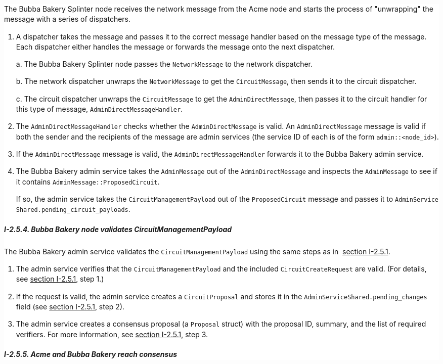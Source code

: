 The Bubba Bakery Splinter node receives the network message from the Acme node
and starts the process of "unwrapping" the message with a series of dispatchers.

1. A dispatcher takes the message and passes it to the correct message handler
   based on the message type of the message. Each dispatcher either handles the
   message or forwards the message onto the next dispatcher.

    a. The Bubba Bakery Splinter node passes the `​NetworkMessage​` to the network
       dispatcher.

    b. The network dispatcher unwraps the `​NetworkMessage​` to get the
       `CircuitMessage​`, then sends it to the circuit dispatcher.

    c. The circuit dispatcher unwraps the `​CircuitMessage​` to get the
       `AdminDirectMessage​`, then passes it to the circuit handler for this type
       of message, `​AdminDirectMessageHandler​`.

2. The `​AdminDirectMessageHandler​` checks whether the `​AdminDirectMessage​` is
   valid. An `​AdminDirectMessage​` message is valid if both the sender and the
   recipients of the message are admin services (the service ID of each is of
   the form `​admin::<node_id>`​).

3. If the `​AdminDirectMessage​` message is valid, the `A​dminDirectMessageHandler​`
   forwards it to the Bubba Bakery admin service.

4. The Bubba Bakery admin service takes the `​AdminMessage​` out of the
   `​AdminDirectMessage` and inspects the `​AdminMessage​` to see if it contains
   `​AdminMessage::ProposedCircuit​`.

    If so, the admin service takes the `​CircuitManagementPayload​` out of the
    `​ProposedCircuit` message and passes it to
    `​AdminServiceShared.pending_circuit_payloads`.

##### I-2.5.4. Bubba Bakery node validates CircuitManagementPayload

The Bubba Bakery admin service validates the `​CircuitManagementPayload​` using
the same steps as in ​
[section I-2.5.1](#i-251-acme-node-validates-the-circuitmanagementpayload).

1. The admin service verifies that the `​CircuitManagementPayload​` and the
   included `CircuitCreateRequest​` are valid. (For details,
   see ​[section I-2.5.1](#i-251-acme-node-validates-the-circuitmanagementpayload),
   step 1​.)

2. If the request is valid, the admin service creates a `​CircuitProposal​` and
   stores it in the `AdminServiceShared.pending_changes​` field (see
   [section I-2.5.1](#i-251-acme-node-validates-the-circuitmanagementpayload),
   step 2​).

3. The admin service creates a consensus proposal (a `​Proposal​` struct) with
   the proposal ID, summary, and the list of required verifiers. For more
   information, see
   [section I-2.5.1](#i-251-acme-node-validates-the-circuitmanagementpayload),
   step 3​.

##### I-2.5.5. Acme and Bubba Bakery reach consensus
